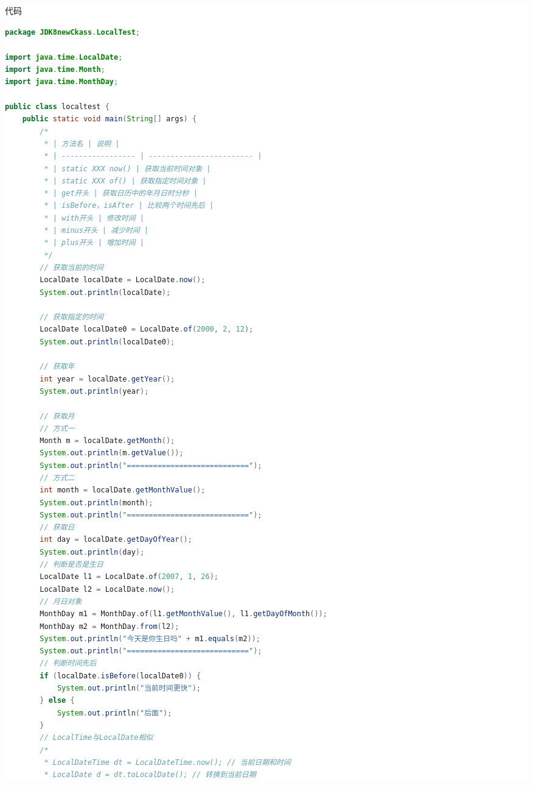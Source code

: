 代码

```java
package JDK8newCkass.LocalTest;

import java.time.LocalDate;
import java.time.Month;
import java.time.MonthDay;

public class localtest {
    public static void main(String[] args) {
        /*
         * | 方法名 | 说明 |
         * | ----------------- | ------------------------ |
         * | static XXX now() | 获取当前时间对象 |
         * | static XXX of() | 获取指定时间对象 |
         * | get开头 | 获取日历中的年月日时分秒 |
         * | isBefore，isAfter | 比较两个时间先后 |
         * | with开头 | 修改时间 |
         * | minus开头 | 减少时间 |
         * | plus开头 | 增加时间 |
         */
        // 获取当前的时间
        LocalDate localDate = LocalDate.now();
        System.out.println(localDate);

        // 获取指定的时间
        LocalDate localDate0 = LocalDate.of(2000, 2, 12);
        System.out.println(localDate0);

        // 获取年
        int year = localDate.getYear();
        System.out.println(year);

        // 获取月
        // 方式一
        Month m = localDate.getMonth();
        System.out.println(m.getValue());
        System.out.println("============================");
        // 方式二
        int month = localDate.getMonthValue();
        System.out.println(month);
        System.out.println("============================");
        // 获取日
        int day = localDate.getDayOfYear();
        System.out.println(day);
        // 判断是否是生日
        LocalDate l1 = LocalDate.of(2007, 1, 26);
        LocalDate l2 = LocalDate.now();
        // 月日对象
        MonthDay m1 = MonthDay.of(l1.getMonthValue(), l1.getDayOfMonth());
        MonthDay m2 = MonthDay.from(l2);
        System.out.println("今天是你生日吗" + m1.equals(m2));
        System.out.println("============================");
        // 判断时间先后
        if (localDate.isBefore(localDate0)) {
            System.out.println("当前时间更快");
        } else {
            System.out.println("后面");
        }
        // LocalTime与LocalDate相似
        /*
         * LocalDateTime dt = LocalDateTime.now(); // 当前日期和时间
         * LocalDate d = dt.toLocalDate(); // 转换到当前日期
```